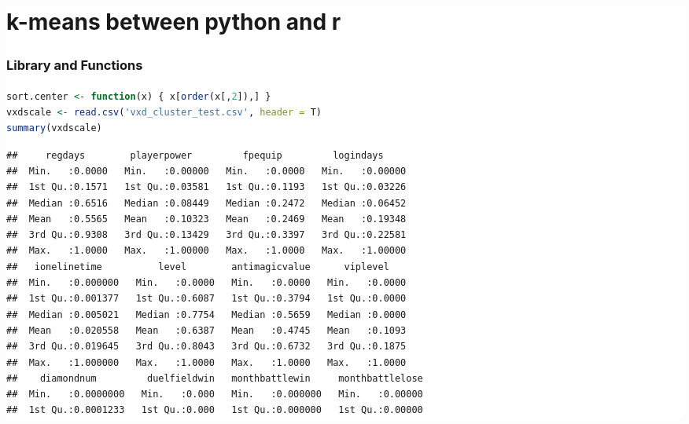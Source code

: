 k-means between python and r
================

### Library and Functions

``` r
sort.center <- function(x) { x[order(x[,2]),] }
vxdscale <- read.csv('vxd_cluster_test.csv', header = T)
summary(vxdscale)
```

    ##     regdays        playerpower         fpequip         logindays      
    ##  Min.   :0.0000   Min.   :0.00000   Min.   :0.0000   Min.   :0.00000  
    ##  1st Qu.:0.1571   1st Qu.:0.03581   1st Qu.:0.1193   1st Qu.:0.03226  
    ##  Median :0.6516   Median :0.08449   Median :0.2472   Median :0.06452  
    ##  Mean   :0.5565   Mean   :0.10323   Mean   :0.2469   Mean   :0.19348  
    ##  3rd Qu.:0.9308   3rd Qu.:0.13429   3rd Qu.:0.3397   3rd Qu.:0.22581  
    ##  Max.   :1.0000   Max.   :1.00000   Max.   :1.0000   Max.   :1.00000  
    ##   ionelinetime          level        antimagicvalue      viplevel     
    ##  Min.   :0.000000   Min.   :0.0000   Min.   :0.0000   Min.   :0.0000  
    ##  1st Qu.:0.001377   1st Qu.:0.6087   1st Qu.:0.3794   1st Qu.:0.0000  
    ##  Median :0.005021   Median :0.7754   Median :0.5659   Median :0.0000  
    ##  Mean   :0.020558   Mean   :0.6387   Mean   :0.4745   Mean   :0.1093  
    ##  3rd Qu.:0.019645   3rd Qu.:0.8043   3rd Qu.:0.6732   3rd Qu.:0.1875  
    ##  Max.   :1.000000   Max.   :1.0000   Max.   :1.0000   Max.   :1.0000  
    ##    diamondnum         duelfieldwin   monthbattlewin     monthbattlelose  
    ##  Min.   :0.0000000   Min.   :0.000   Min.   :0.000000   Min.   :0.00000  
    ##  1st Qu.:0.0001233   1st Qu.:0.000   1st Qu.:0.000000   1st Qu.:0.00000  